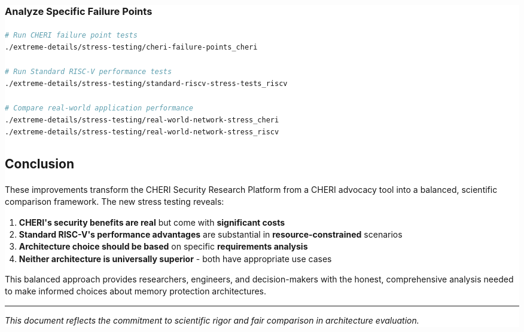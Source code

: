 ### Analyze Specific Failure Points
```bash
# Run CHERI failure point tests
./extreme-details/stress-testing/cheri-failure-points_cheri

# Run Standard RISC-V performance tests  
./extreme-details/stress-testing/standard-riscv-stress-tests_riscv

# Compare real-world application performance
./extreme-details/stress-testing/real-world-network-stress_cheri
./extreme-details/stress-testing/real-world-network-stress_riscv
```

## Conclusion

These improvements transform the CHERI Security Research Platform from a CHERI advocacy tool into a balanced, scientific comparison framework. The new stress testing reveals:

1. **CHERI's security benefits are real** but come with **significant costs**
2. **Standard RISC-V's performance advantages** are substantial in **resource-constrained** scenarios
3. **Architecture choice should be based** on specific **requirements analysis**
4. **Neither architecture is universally superior** - both have appropriate use cases

This balanced approach provides researchers, engineers, and decision-makers with the honest, comprehensive analysis needed to make informed choices about memory protection architectures.

---

*This document reflects the commitment to scientific rigor and fair comparison in architecture evaluation.*
